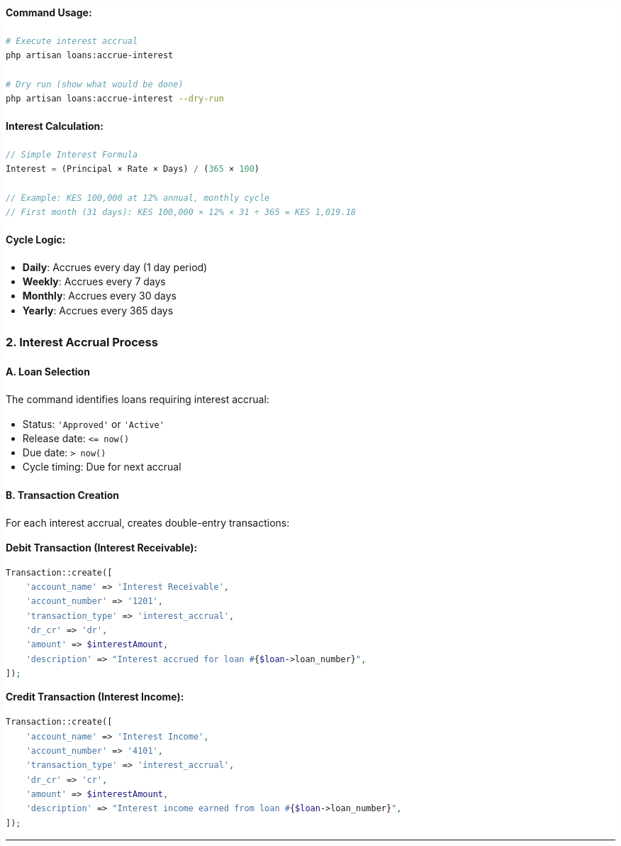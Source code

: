 #### Command Usage:
```bash
# Execute interest accrual
php artisan loans:accrue-interest

# Dry run (show what would be done)
php artisan loans:accrue-interest --dry-run
```

#### Interest Calculation:
```php
// Simple Interest Formula
Interest = (Principal × Rate × Days) / (365 × 100)

// Example: KES 100,000 at 12% annual, monthly cycle
// First month (31 days): KES 100,000 × 12% × 31 ÷ 365 = KES 1,019.18
```

#### Cycle Logic:
- **Daily**: Accrues every day (1 day period)
- **Weekly**: Accrues every 7 days
- **Monthly**: Accrues every 30 days
- **Yearly**: Accrues every 365 days

### 2. Interest Accrual Process

#### A. Loan Selection
The command identifies loans requiring interest accrual:
- Status: `'Approved'` or `'Active'`
- Release date: `<= now()`
- Due date: `> now()`
- Cycle timing: Due for next accrual

#### B. Transaction Creation
For each interest accrual, creates double-entry transactions:

**Debit Transaction (Interest Receivable):**
```php
Transaction::create([
    'account_name' => 'Interest Receivable',
    'account_number' => '1201',
    'transaction_type' => 'interest_accrual',
    'dr_cr' => 'dr',
    'amount' => $interestAmount,
    'description' => "Interest accrued for loan #{$loan->loan_number}",
]);
```

**Credit Transaction (Interest Income):**
```php
Transaction::create([
    'account_name' => 'Interest Income',
    'account_number' => '4101',
    'transaction_type' => 'interest_accrual',
    'dr_cr' => 'cr',
    'amount' => $interestAmount,
    'description' => "Interest income earned from loan #{$loan->loan_number}",
]);
```

---